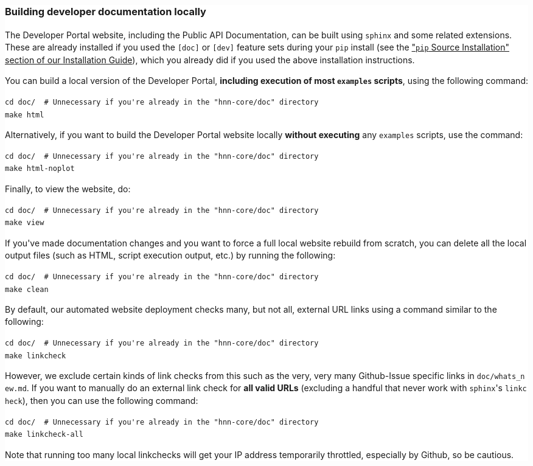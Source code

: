 ### Building developer documentation locally

The Developer Portal website, including the Public API Documentation, can be built using
`sphinx` and some related extensions. These are already installed if you used the
`[doc]` or `[dev]` feature sets during your `pip` install (see the ["`pip` Source
Installation" section of our Installation Guide][]), which you already did if you used
the above installation instructions.

You can build a local version of the Developer Portal, **including execution of most
`examples` scripts**, using the following command:

```
cd doc/  # Unnecessary if you're already in the "hnn-core/doc" directory
make html
```

Alternatively, if you want to build the Developer Portal website locally **without
executing** any `examples` scripts, use the command:

```
cd doc/  # Unnecessary if you're already in the "hnn-core/doc" directory
make html-noplot
```

Finally, to view the website, do:

```
cd doc/  # Unnecessary if you're already in the "hnn-core/doc" directory
make view
```

If you've made documentation changes and you want to force a full local website rebuild
from scratch, you can delete all the local output files (such as HTML, script execution
output, etc.) by running the following:

```
cd doc/  # Unnecessary if you're already in the "hnn-core/doc" directory
make clean
```

By default, our automated website deployment checks many, but not all, external URL
links using a command similar to the following:

```
cd doc/  # Unnecessary if you're already in the "hnn-core/doc" directory
make linkcheck
```

However, we exclude certain kinds of link checks from this such as the very, very many
Github-Issue specific links in `doc/whats_new.md`. If you want to manually do an
external link check for **all valid URLs** (excluding a handful that never work with
`sphinx`'s `linkcheck`), then you can use the following command:

```
cd doc/  # Unnecessary if you're already in the "hnn-core/doc" directory
make linkcheck-all
```

Note that running too many local linkchecks will get your IP address temporarily
throttled, especially by Github, so be cautious.


["`pip` Source Installation" section of our Installation Guide]: https://jonescompneurolab.github.io/textbook/content/01_getting_started/installation.html#local-installation
[Github]: https://github.com
[Installation Guide]: https://jonescompneurolab.github.io/textbook/content/01_getting_started/installation.html#local-installation
[our Github Discussions page]: https://github.com/jonescompneurolab/hnn-core/discussions
[Textbook website]: https://jonescompneurolab.github.io/textbook/content/preface.html
[used in MNE-Python]: https://github.com/mne-tools/mne-python/blob/148de1661d5e43cc88d62e27731ce44e78892951/mne/utils/misc.py#L124-L132